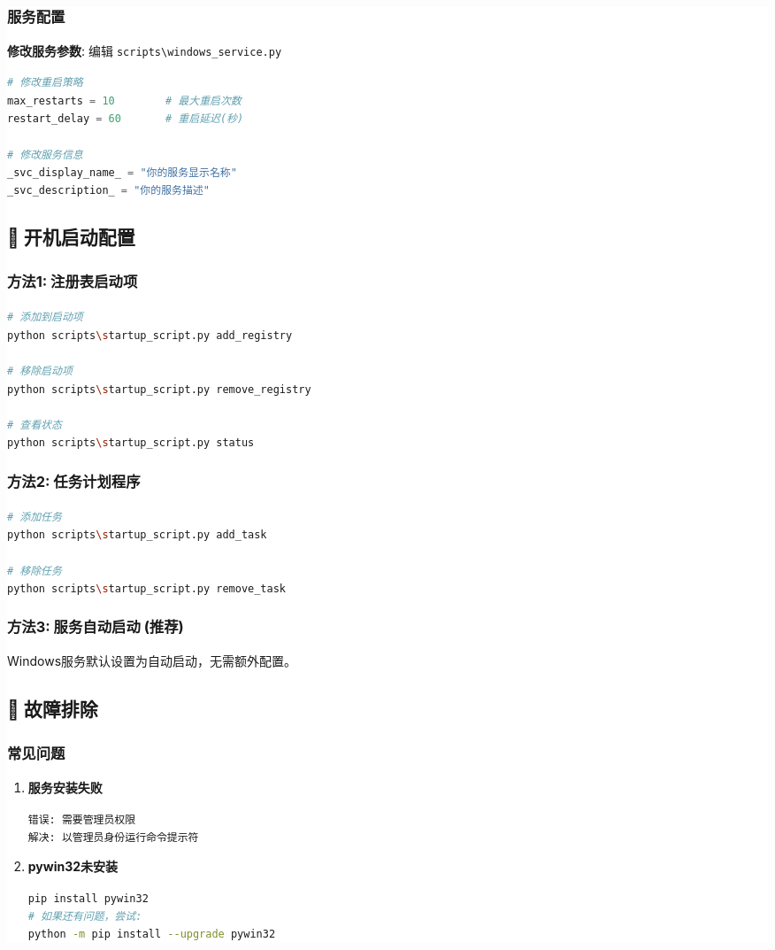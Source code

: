 ### 服务配置

**修改服务参数**: 编辑 `scripts\windows_service.py`
```python
# 修改重启策略
max_restarts = 10        # 最大重启次数
restart_delay = 60       # 重启延迟(秒)

# 修改服务信息
_svc_display_name_ = "你的服务显示名称"
_svc_description_ = "你的服务描述"
```

## 🔧 开机启动配置

### 方法1: 注册表启动项
```bash
# 添加到启动项
python scripts\startup_script.py add_registry

# 移除启动项
python scripts\startup_script.py remove_registry

# 查看状态
python scripts\startup_script.py status
```

### 方法2: 任务计划程序
```bash
# 添加任务
python scripts\startup_script.py add_task

# 移除任务
python scripts\startup_script.py remove_task
```

### 方法3: 服务自动启动 (推荐)
Windows服务默认设置为自动启动，无需额外配置。

## 🚨 故障排除

### 常见问题

1. **服务安装失败**
   ```
   错误: 需要管理员权限
   解决: 以管理员身份运行命令提示符
   ```

2. **pywin32未安装**
   ```bash
   pip install pywin32
   # 如果还有问题，尝试:
   python -m pip install --upgrade pywin32
   ```
